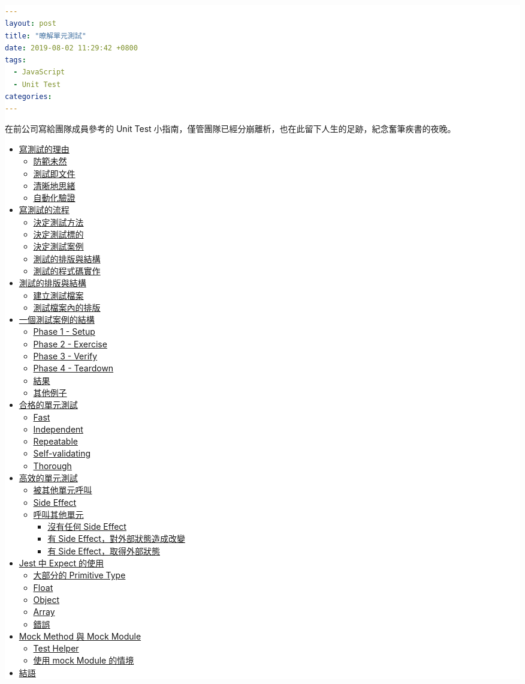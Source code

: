 ```yaml
---
layout: post
title: "暸解單元測試"
date: 2019-08-02 11:29:42 +0800
tags:
  - JavaScript
  - Unit Test
categories:
---
```


在前公司寫給團隊成員參考的 Unit Test 小指南，僅管團隊已經分崩離析，也在此留下人生的足跡，紀念奮筆疾書的夜晚。



- [寫測試的理由](#%e5%af%ab%e6%b8%ac%e8%a9%a6%e7%9a%84%e7%90%86%e7%94%b1)
  - [防範未然](#%e9%98%b2%e7%af%84%e6%9c%aa%e7%84%b6)
  - [測試即文件](#%e6%b8%ac%e8%a9%a6%e5%8d%b3%e6%96%87%e4%bb%b6)
  - [清晰地思緒](#%e6%b8%85%e6%99%b0%e5%9c%b0%e6%80%9d%e7%b7%92)
  - [自動化驗證](#%e8%87%aa%e5%8b%95%e5%8c%96%e9%a9%97%e8%ad%89)
- [寫測試的流程](#%e5%af%ab%e6%b8%ac%e8%a9%a6%e7%9a%84%e6%b5%81%e7%a8%8b)
  - [決定測試方法](#%e6%b1%ba%e5%ae%9a%e6%b8%ac%e8%a9%a6%e6%96%b9%e6%b3%95)
  - [決定測試標的](#%e6%b1%ba%e5%ae%9a%e6%b8%ac%e8%a9%a6%e6%a8%99%e7%9a%84)
  - [決定測試案例](#%e6%b1%ba%e5%ae%9a%e6%b8%ac%e8%a9%a6%e6%a1%88%e4%be%8b)
  - [測試的排版與結構](#%e6%b8%ac%e8%a9%a6%e7%9a%84%e6%8e%92%e7%89%88%e8%88%87%e7%b5%90%e6%a7%8b)
  - [測試的程式碼實作](#%e6%b8%ac%e8%a9%a6%e7%9a%84%e7%a8%8b%e5%bc%8f%e7%a2%bc%e5%af%a6%e4%bd%9c)
- [測試的排版與結構](#%e6%b8%ac%e8%a9%a6%e7%9a%84%e6%8e%92%e7%89%88%e8%88%87%e7%b5%90%e6%a7%8b-1)
  - [建立測試檔案](#%e5%bb%ba%e7%ab%8b%e6%b8%ac%e8%a9%a6%e6%aa%94%e6%a1%88)
  - [測試檔案內的排版](#%e6%b8%ac%e8%a9%a6%e6%aa%94%e6%a1%88%e5%85%a7%e7%9a%84%e6%8e%92%e7%89%88)
- [一個測試案例的結構](#%e4%b8%80%e5%80%8b%e6%b8%ac%e8%a9%a6%e6%a1%88%e4%be%8b%e7%9a%84%e7%b5%90%e6%a7%8b)
  - [Phase 1 - Setup](#phase-1---setup)
  - [Phase 2 - Exercise](#phase-2---exercise)
  - [Phase 3 - Verify](#phase-3---verify)
  - [Phase 4 - Teardown](#phase-4---teardown)
  - [結果](#%e7%b5%90%e6%9e%9c)
  - [其他例子](#%e5%85%b6%e4%bb%96%e4%be%8b%e5%ad%90)
- [合格的單元測試](#%e5%90%88%e6%a0%bc%e7%9a%84%e5%96%ae%e5%85%83%e6%b8%ac%e8%a9%a6)
  - [Fast](#fast)
  - [Independent](#independent)
  - [Repeatable](#repeatable)
  - [Self-validating](#self-validating)
  - [Thorough](#thorough)
- [高效的單元測試](#%e9%ab%98%e6%95%88%e7%9a%84%e5%96%ae%e5%85%83%e6%b8%ac%e8%a9%a6)
  - [被其他單元呼叫](#%e8%a2%ab%e5%85%b6%e4%bb%96%e5%96%ae%e5%85%83%e5%91%bc%e5%8f%ab)
  - [Side Effect](#side-effect)
  - [呼叫其他單元](#%e5%91%bc%e5%8f%ab%e5%85%b6%e4%bb%96%e5%96%ae%e5%85%83)
    - [沒有任何 Side Effect](#%e6%b2%92%e6%9c%89%e4%bb%bb%e4%bd%95-side-effect)
    - [有 Side Effect，對外部狀態造成改變](#%e6%9c%89-side-effect%e5%b0%8d%e5%a4%96%e9%83%a8%e7%8b%80%e6%85%8b%e9%80%a0%e6%88%90%e6%94%b9%e8%ae%8a)
    - [有 Side Effect，取得外部狀態](#%e6%9c%89-side-effect%e5%8f%96%e5%be%97%e5%a4%96%e9%83%a8%e7%8b%80%e6%85%8b)
- [Jest 中 Expect 的使用](#jest-%e4%b8%ad-expect-%e7%9a%84%e4%bd%bf%e7%94%a8)
  - [大部分的 Primitive Type](#%e5%a4%a7%e9%83%a8%e5%88%86%e7%9a%84-primitive-type)
  - [Float](#float)
  - [Object](#object)
  - [Array](#array)
  - [錯誤](#%e9%8c%af%e8%aa%a4)
- [Mock Method 與 Mock Module](#mock-method-%e8%88%87-mock-module)
  - [Test Helper](#test-helper)
  - [使用 mock Module 的情境](#%e4%bd%bf%e7%94%a8-mock-module-%e7%9a%84%e6%83%85%e5%a2%83)
- [結語](#%e7%b5%90%e8%aa%9e)
